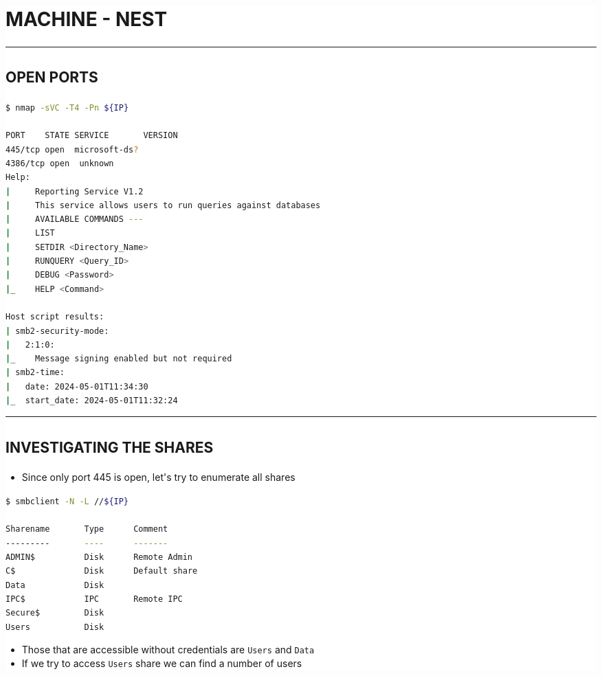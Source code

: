 # MACHINE - NEST

---

## OPEN PORTS

```bash
$ nmap -sVC -T4 -Pn ${IP}

PORT    STATE SERVICE       VERSION
445/tcp open  microsoft-ds?
4386/tcp open  unknown
Help: 
|     Reporting Service V1.2
|     This service allows users to run queries against databases
|     AVAILABLE COMMANDS ---
|     LIST
|     SETDIR <Directory_Name>
|     RUNQUERY <Query_ID>
|     DEBUG <Password>
|_    HELP <Command>

Host script results:
| smb2-security-mode: 
|   2:1:0: 
|_    Message signing enabled but not required
| smb2-time: 
|   date: 2024-05-01T11:34:30
|_  start_date: 2024-05-01T11:32:24
```

---

## INVESTIGATING THE SHARES

- Since only port 445 is open, let's try to enumerate all shares

```bash
$ smbclient -N -L //${IP}

Sharename       Type      Comment
---------       ----      -------
ADMIN$          Disk      Remote Admin
C$              Disk      Default share
Data            Disk      
IPC$            IPC       Remote IPC
Secure$         Disk      
Users           Disk
```

- Those that are accessible without credentials are `Users` and `Data`
- If we try to access `Users` share we can find a number of users
